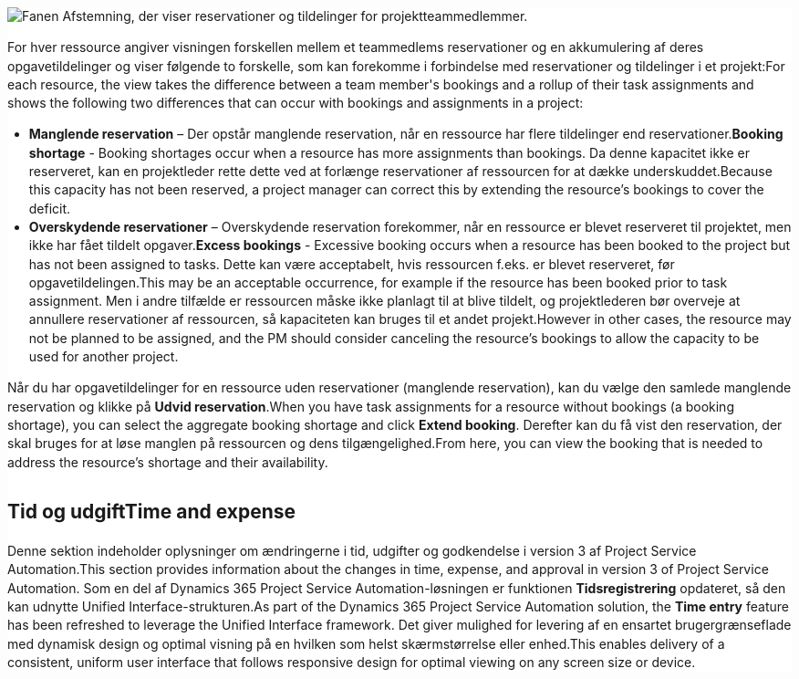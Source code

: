 ![Fanen Afstemning, der viser reservationer og tildelinger for projektteammedlemmer.](media/resource-reconciliation-tab-06.png)

<span data-ttu-id="b0ab0-223">For hver ressource angiver visningen forskellen mellem et teammedlems reservationer og en akkumulering af deres opgavetildelinger og viser følgende to forskelle, som kan forekomme i forbindelse med reservationer og tildelinger i et projekt:</span><span class="sxs-lookup"><span data-stu-id="b0ab0-223">For each resource, the view takes the difference between a team member's bookings and a rollup of their task assignments and shows the following two differences that can occur with bookings and assignments in a project:</span></span> 

- <span data-ttu-id="b0ab0-224">**Manglende reservation** – Der opstår manglende reservation, når en ressource har flere tildelinger end reservationer.</span><span class="sxs-lookup"><span data-stu-id="b0ab0-224">**Booking shortage** - Booking shortages occur when a resource has more assignments than bookings.</span></span> <span data-ttu-id="b0ab0-225">Da denne kapacitet ikke er reserveret, kan en projektleder rette dette ved at forlænge reservationer af ressourcen for at dække underskuddet.</span><span class="sxs-lookup"><span data-stu-id="b0ab0-225">Because this capacity has not been reserved, a project manager can correct this by extending the resource’s bookings to cover the deficit.</span></span> 
- <span data-ttu-id="b0ab0-226">**Overskydende reservationer** – Overskydende reservation forekommer, når en ressource er blevet reserveret til projektet, men ikke har fået tildelt opgaver.</span><span class="sxs-lookup"><span data-stu-id="b0ab0-226">**Excess bookings** - Excessive booking occurs when a resource has been booked to the project but has not been assigned to tasks.</span></span>  <span data-ttu-id="b0ab0-227">Dette kan være acceptabelt, hvis ressourcen f.eks. er blevet reserveret, før opgavetildelingen.</span><span class="sxs-lookup"><span data-stu-id="b0ab0-227">This may be an acceptable occurrence, for example if the resource has been booked prior to task assignment.</span></span> <span data-ttu-id="b0ab0-228">Men i andre tilfælde er ressourcen måske ikke planlagt til at blive tildelt, og projektlederen bør overveje at annullere reservationer af ressourcen, så kapaciteten kan bruges til et andet projekt.</span><span class="sxs-lookup"><span data-stu-id="b0ab0-228">However in other cases, the resource may not be planned to be assigned, and the PM should consider canceling the resource’s bookings to allow the capacity to be used for another project.</span></span> 

<span data-ttu-id="b0ab0-229">Når du har opgavetildelinger for en ressource uden reservationer (manglende reservation), kan du vælge den samlede manglende reservation og klikke på **Udvid reservation**.</span><span class="sxs-lookup"><span data-stu-id="b0ab0-229">When you have task assignments for a resource without bookings (a booking shortage), you can select the aggregate booking shortage and click **Extend booking**.</span></span> <span data-ttu-id="b0ab0-230">Derefter kan du få vist den reservation, der skal bruges for at løse manglen på ressourcen og dens tilgængelighed.</span><span class="sxs-lookup"><span data-stu-id="b0ab0-230">From here, you can view the booking that is needed to address the resource’s shortage and their availability.</span></span> 
 
## <a name="time-and-expense"></a><span data-ttu-id="b0ab0-231">Tid og udgift</span><span class="sxs-lookup"><span data-stu-id="b0ab0-231">Time and expense</span></span>
<span data-ttu-id="b0ab0-232">Denne sektion indeholder oplysninger om ændringerne i tid, udgifter og godkendelse i version 3 af Project Service Automation.</span><span class="sxs-lookup"><span data-stu-id="b0ab0-232">This section provides information about the changes in time, expense, and approval in version 3 of Project Service Automation.</span></span> <span data-ttu-id="b0ab0-233">Som en del af Dynamics 365 Project Service Automation-løsningen er funktionen **Tidsregistrering** opdateret, så den kan udnytte Unified Interface-strukturen.</span><span class="sxs-lookup"><span data-stu-id="b0ab0-233">As part of the Dynamics 365 Project Service Automation solution, the **Time entry** feature has been refreshed to leverage the Unified Interface framework.</span></span> <span data-ttu-id="b0ab0-234">Det giver mulighed for levering af en ensartet brugergrænseflade med dynamisk design og optimal visning på en hvilken som helst skærmstørrelse eller enhed.</span><span class="sxs-lookup"><span data-stu-id="b0ab0-234">This enables delivery of a consistent, uniform user interface that follows responsive design for optimal viewing on any screen size or device.</span></span> 
